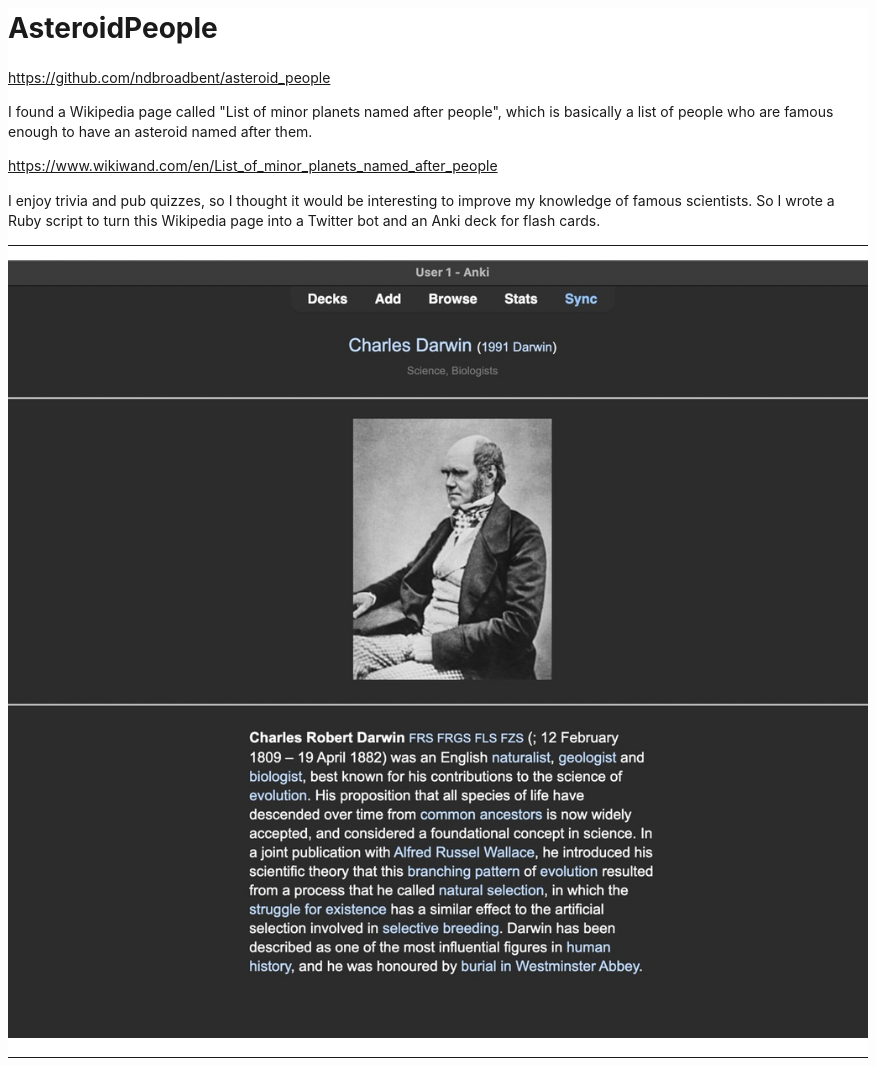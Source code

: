 
# AsteroidPeople

https://github.com/ndbroadbent/asteroid_people

I found a Wikipedia page called "List of minor planets named after people", which is basically a list of people who are famous enough to have an asteroid named after them.

https://www.wikiwand.com/en/List_of_minor_planets_named_after_people

I enjoy trivia and pub quizzes, so I thought it would be interesting to improve my knowledge of famous scientists. So I wrote a Ruby script to turn this Wikipedia page into a Twitter bot and an Anki deck for flash cards.

---

![bg contain](assets/asteroid_people_anki.jpeg)

---